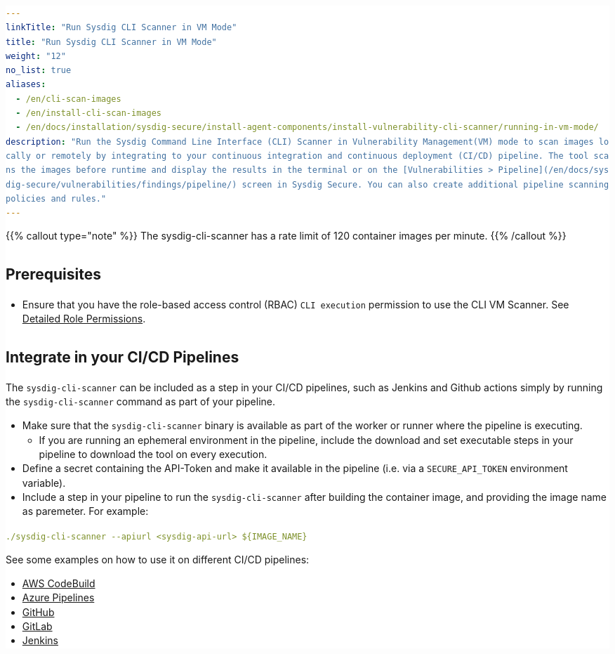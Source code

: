 ```yaml
---
linkTitle: "Run Sysdig CLI Scanner in VM Mode"
title: "Run Sysdig CLI Scanner in VM Mode"
weight: "12"
no_list: true
aliases:
  - /en/cli-scan-images
  - /en/install-cli-scan-images
  - /en/docs/installation/sysdig-secure/install-agent-components/install-vulnerability-cli-scanner/running-in-vm-mode/
description: "Run the Sysdig Command Line Interface (CLI) Scanner in Vulnerability Management(VM) mode to scan images locally or remotely by integrating to your continuous integration and continuous deployment (CI/CD) pipeline. The tool scans the images before runtime and display the results in the terminal or on the [Vulnerabilities > Pipeline](/en/docs/sysdig-secure/vulnerabilities/findings/pipeline/) screen in Sysdig Secure. You can also create additional pipeline scanning policies and rules." 
---
```


{{% callout type="note" %}}
The sysdig-cli-scanner has a rate limit of 120 container images per minute.
{{% /callout %}}

## Prerequisites

- Ensure that you have the role-based access control (RBAC) `CLI execution` permission to use the CLI VM Scanner. See [Detailed Role Permissions](/en/docs/administration/administration-settings/access-and-secrets/user-and-team-administration/detailed-role-permissions/).

## Integrate in your CI/CD Pipelines

The `sysdig-cli-scanner` can be included as a step in your CI/CD pipelines, such as  Jenkins and Github actions simply by running the `sysdig-cli-scanner` command as part of your pipeline.

- Make sure that the `sysdig-cli-scanner` binary is available as part of the worker or runner where the pipeline is executing.
  - If you are running an ephemeral environment in the pipeline, include the download and set executable steps in your pipeline to download the tool on every execution.
- Define a secret containing the API-Token and make it available in the pipeline (i.e. via a `SECURE_API_TOKEN` environment variable).
- Include a step in your pipeline to run the `sysdig-cli-scanner` after building the container image, and providing the image name as paremeter. For example:

```yaml
./sysdig-cli-scanner --apiurl <sysdig-api-url> ${IMAGE_NAME}
```

See some examples on how to use it on different CI/CD pipelines:

- [AWS CodeBuild](https://github.com/sysdiglabs/secure-inline-scan-examples/tree/main/aws-codebuild/new-scan-engine)
- [Azure Pipelines](https://github.com/sysdiglabs/secure-inline-scan-examples/tree/main/azure-pipelines/new-scan-engine)
- [GitHub](https://github.com/sysdiglabs/secure-inline-scan-examples/tree/main/github/new-scan-engine)
- [GitLab](https://github.com/sysdiglabs/secure-inline-scan-examples/tree/main/gitlab/new-scan-engine)
- [Jenkins](https://github.com/sysdiglabs/secure-inline-scan-examples/tree/main/jenkins/new-scan-engine)

